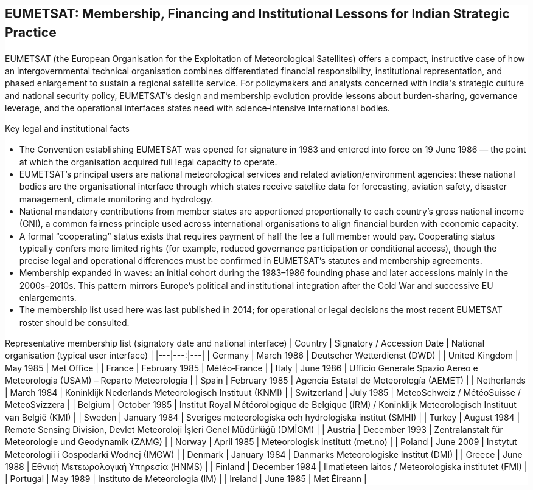 
## EUMETSAT: Membership, Financing and Institutional Lessons for Indian Strategic Practice

EUMETSAT (the European Organisation for the Exploitation of Meteorological Satellites) offers a compact, instructive case of how an intergovernmental technical organisation combines differentiated financial responsibility, institutional representation, and phased enlargement to sustain a regional satellite service. For policymakers and analysts concerned with India's strategic culture and national security policy, EUMETSAT’s design and membership evolution provide lessons about burden‑sharing, governance leverage, and the operational interfaces states need with science‑intensive international bodies.

Key legal and institutional facts
- The Convention establishing EUMETSAT was opened for signature in 1983 and entered into force on 19 June 1986 — the point at which the organisation acquired full legal capacity to operate.
- EUMETSAT’s principal users are national meteorological services and related aviation/environment agencies: these national bodies are the organisational interface through which states receive satellite data for forecasting, aviation safety, disaster management, climate monitoring and hydrology.
- National mandatory contributions from member states are apportioned proportionally to each country’s gross national income (GNI), a common fairness principle used across international organisations to align financial burden with economic capacity.
- A formal “cooperating” status exists that requires payment of half the fee a full member would pay. Cooperating status typically confers more limited rights (for example, reduced governance participation or conditional access), though the precise legal and operational differences must be confirmed in EUMETSAT’s statutes and membership agreements.
- Membership expanded in waves: an initial cohort during the 1983–1986 founding phase and later accessions mainly in the 2000s–2010s. This pattern mirrors Europe’s political and institutional integration after the Cold War and successive EU enlargements.
- The membership list used here was last published in 2014; for operational or legal decisions the most recent EUMETSAT roster should be consulted.

Representative membership list (signatory date and national interface)
| Country | Signatory / Accession Date | National organisation (typical user interface) |
|---|---:|---|
| Germany | March 1986 | Deutscher Wetterdienst (DWD) |
| United Kingdom | May 1985 | Met Office |
| France | February 1985 | Météo‑France |
| Italy | June 1986 | Ufficio Generale Spazio Aereo e Meteorologia (USAM) – Reparto Meteorologia |
| Spain | February 1985 | Agencia Estatal de Meteorología (AEMET) |
| Netherlands | March 1984 | Koninklijk Nederlands Meteorologisch Instituut (KNMI) |
| Switzerland | July 1985 | MeteoSchweiz / MétéoSuisse / MeteoSvizzera |
| Belgium | October 1985 | Institut Royal Météorologique de Belgique (IRM) / Koninklijk Meteorologisch Instituut van België (KMI) |
| Sweden | January 1984 | Sveriges meteorologiska och hydrologiska institut (SMHI) |
| Turkey | August 1984 | Remote Sensing Division, Devlet Meteoroloji İşleri Genel Müdürlüğü (DMİGM) |
| Austria | December 1993 | Zentralanstalt für Meteorologie und Geodynamik (ZAMG) |
| Norway | April 1985 | Meteorologisk institutt (met.no) |
| Poland | June 2009 | Instytut Meteorologii i Gospodarki Wodnej (IMGW) |
| Denmark | January 1984 | Danmarks Meteorologiske Institut (DMI) |
| Greece | June 1988 | Εθνική Μετεωρολογική Υπηρεσία (HNMS) |
| Finland | December 1984 | Ilmatieteen laitos / Meteorologiska institutet (FMI) |
| Portugal | May 1989 | Instituto de Meteorologia (IM) |
| Ireland | June 1985 | Met Éireann |